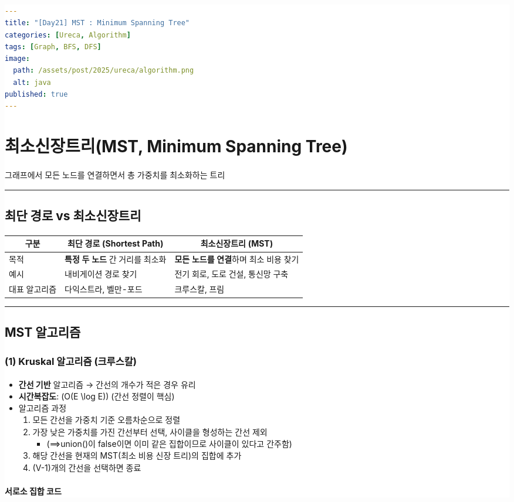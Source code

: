```yaml
---
title: "[Day21] MST : Minimum Spanning Tree"
categories: [Ureca, Algorithm]
tags: [Graph, BFS, DFS]
image:
  path: /assets/post/2025/ureca/algorithm.png
  alt: java
published: true
---
```


# 최소신장트리(MST, Minimum Spanning Tree)
그래프에서 모든 노드를 연결하면서 총 가중치를 최소화하는 트리

---

## 최단 경로 vs 최소신장트리

| 구분 | 최단 경로 (Shortest Path) | 최소신장트리 (MST) |
|------|-----------------|-----------------|
| 목적 | **특정 두 노드** 간 거리를 최소화 | **모든 노드를 연결**하며 최소 비용 찾기 |
| 예시 | 내비게이션 경로 찾기 | 전기 회로, 도로 건설, 통신망 구축 |
| 대표 알고리즘 | 다익스트라, 벨만-포드 | 크루스칼, 프림 |

---

## MST 알고리즘
### (1) Kruskal 알고리즘 (크루스칼)
- **간선 기반** 알고리즘 → 간선의 개수가 적은 경우 유리  
- **시간복잡도**: \(O(E \log E)\) (간선 정렬이 핵심)  
- 알고리즘 과정
    1. 모든 간선을 가중치 기준 오름차순으로 정렬 
    2. 가장 낮은 가중치를 가진 간선부터 선택, 사이클을 형성하는 간선 제외  
        - (==>union()이 false이면 이미 같은 집합이므로 사이클이 있다고 간주함)
    3. 해당 간선을 현재의 MST(최소 비용 신장 트리)의 집합에 추가
	4. (V-1)개의 간선을 선택하면 종료

#### 서로소 집합 코드